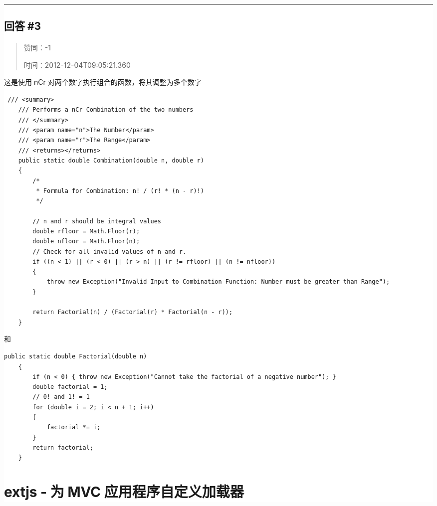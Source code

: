 * * *

## 回答 #3

> 赞同：-1
> 
> 时间：2012-12-04T09:05:21.360

这是使用 nCr 对两个数字执行组合的函数，将其调整为多个数字

```
 /// <summary>
    /// Performs a nCr Combination of the two numbers
    /// </summary>
    /// <param name="n">The Number</param>
    /// <param name="r">The Range</param>
    /// <returns></returns>
    public static double Combination(double n, double r)
    {
        /*
         * Formula for Combination: n! / (r! * (n - r)!)
         */

        // n and r should be integral values
        double rfloor = Math.Floor(r);
        double nfloor = Math.Floor(n);
        // Check for all invalid values of n and r.
        if ((n < 1) || (r < 0) || (r > n) || (r != rfloor) || (n != nfloor))
        {
            throw new Exception("Invalid Input to Combination Function: Number must be greater than Range");
        }

        return Factorial(n) / (Factorial(r) * Factorial(n - r));
    } 
```

和

```
public static double Factorial(double n)
    {
        if (n < 0) { throw new Exception("Cannot take the factorial of a negative number"); }
        double factorial = 1;
        // 0! and 1! = 1
        for (double i = 2; i < n + 1; i++)
        {
            factorial *= i;
        }
        return factorial;
    } 
```

# extjs - 为 MVC 应用程序自定义加载器
